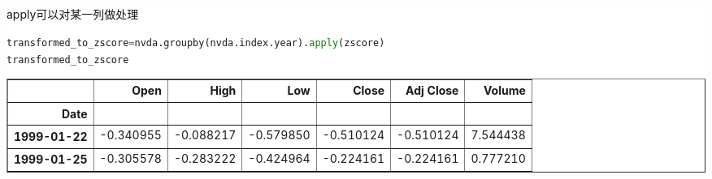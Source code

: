 

apply可以对某一列做处理


```python
transformed_to_zscore=nvda.groupby(nvda.index.year).apply(zscore)
transformed_to_zscore
```




<div>
<style scoped>
    .dataframe tbody tr th:only-of-type {
        vertical-align: middle;
    }

    .dataframe tbody tr th {
        vertical-align: top;
    }

    .dataframe thead th {
        text-align: right;
    }
</style>
<table border="1" class="dataframe">
  <thead>
    <tr style="text-align: right;">
      <th></th>
      <th>Open</th>
      <th>High</th>
      <th>Low</th>
      <th>Close</th>
      <th>Adj Close</th>
      <th>Volume</th>
    </tr>
    <tr>
      <th>Date</th>
      <th></th>
      <th></th>
      <th></th>
      <th></th>
      <th></th>
      <th></th>
    </tr>
  </thead>
  <tbody>
    <tr>
      <th>1999-01-22</th>
      <td>-0.340955</td>
      <td>-0.088217</td>
      <td>-0.579850</td>
      <td>-0.510124</td>
      <td>-0.510124</td>
      <td>7.544438</td>
    </tr>
    <tr>
      <th>1999-01-25</th>
      <td>-0.305578</td>
      <td>-0.283222</td>
      <td>-0.424964</td>
      <td>-0.224161</td>
      <td>-0.224161</td>
      <td>0.777210</td>
    </tr>
    <tr>